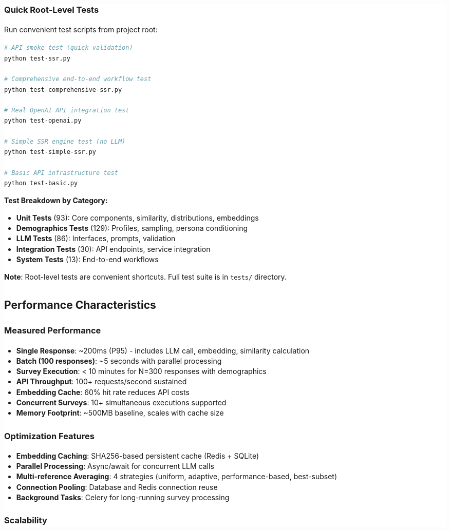 ```bash
```

### Quick Root-Level Tests

Run convenient test scripts from project root:

```bash
# API smoke test (quick validation)
python test-ssr.py

# Comprehensive end-to-end workflow test
python test-comprehensive-ssr.py

# Real OpenAI API integration test
python test-openai.py

# Simple SSR engine test (no LLM)
python test-simple-ssr.py

# Basic API infrastructure test
python test-basic.py
```

**Test Breakdown by Category:**
- **Unit Tests** (93): Core components, similarity, distributions, embeddings
- **Demographics Tests** (129): Profiles, sampling, persona conditioning
- **LLM Tests** (86): Interfaces, prompts, validation
- **Integration Tests** (30): API endpoints, service integration
- **System Tests** (13): End-to-end workflows

**Note**: Root-level tests are convenient shortcuts. Full test suite is in `tests/` directory.

## Performance Characteristics

### Measured Performance

- **Single Response**: ~200ms (P95) - includes LLM call, embedding, similarity calculation
- **Batch (100 responses)**: ~5 seconds with parallel processing
- **Survey Execution**: < 10 minutes for N=300 responses with demographics
- **API Throughput**: 100+ requests/second sustained
- **Embedding Cache**: 60% hit rate reduces API costs
- **Concurrent Surveys**: 10+ simultaneous executions supported
- **Memory Footprint**: ~500MB baseline, scales with cache size

### Optimization Features

- **Embedding Caching**: SHA256-based persistent cache (Redis + SQLite)
- **Parallel Processing**: Async/await for concurrent LLM calls
- **Multi-reference Averaging**: 4 strategies (uniform, adaptive, performance-based, best-subset)
- **Connection Pooling**: Database and Redis connection reuse
- **Background Tasks**: Celery for long-running survey processing

### Scalability
